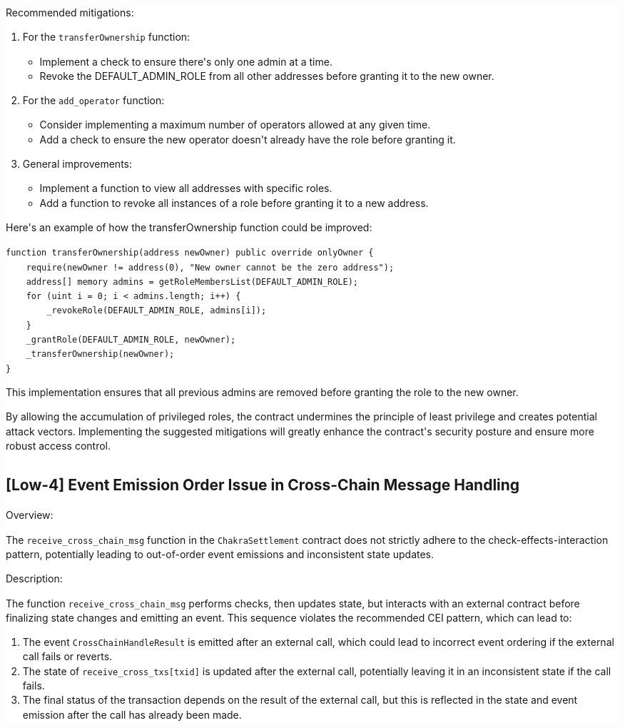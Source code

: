 Recommended mitigations:

1. For the `transferOwnership` function:
   - Implement a check to ensure there's only one admin at a time.
   - Revoke the DEFAULT_ADMIN_ROLE from all other addresses before granting it to the new owner.

2. For the `add_operator` function:
   - Consider implementing a maximum number of operators allowed at any given time.
   - Add a check to ensure the new operator doesn't already have the role before granting it.

3. General improvements:
   - Implement a function to view all addresses with specific roles.
   - Add a function to revoke all instances of a role before granting it to a new address.

Here's an example of how the transferOwnership function could be improved:

```solidity
function transferOwnership(address newOwner) public override onlyOwner {
    require(newOwner != address(0), "New owner cannot be the zero address");
    address[] memory admins = getRoleMembersList(DEFAULT_ADMIN_ROLE);
    for (uint i = 0; i < admins.length; i++) {
        _revokeRole(DEFAULT_ADMIN_ROLE, admins[i]);
    }
    _grantRole(DEFAULT_ADMIN_ROLE, newOwner);
    _transferOwnership(newOwner);
}
```

This implementation ensures that all previous admins are removed before granting the role to the new owner.

By allowing the accumulation of privileged roles, the contract undermines the principle of least privilege and creates potential attack vectors. Implementing the suggested mitigations will greatly enhance the contract's security posture and ensure more robust access control.

## [Low-4] Event Emission Order Issue in Cross-Chain Message Handling

Overview:

The `receive_cross_chain_msg` function in the `ChakraSettlement` contract does not strictly adhere to the check-effects-interaction pattern, potentially leading to out-of-order event emissions and inconsistent state updates.

Description:

The function `receive_cross_chain_msg` performs checks, then updates state, but interacts with an external contract before finalizing state changes and emitting an event. This sequence violates the recommended CEI pattern, which can lead to:

1. The event `CrossChainHandleResult` is emitted after an external call, which could lead to incorrect event ordering if the external call fails or reverts.
2. The state of `receive_cross_txs[txid]` is updated after the external call, potentially leaving it in an inconsistent state if the call fails.
3. The final status of the transaction depends on the result of the external call, but this is reflected in the state and event emission after the call has already been made.

